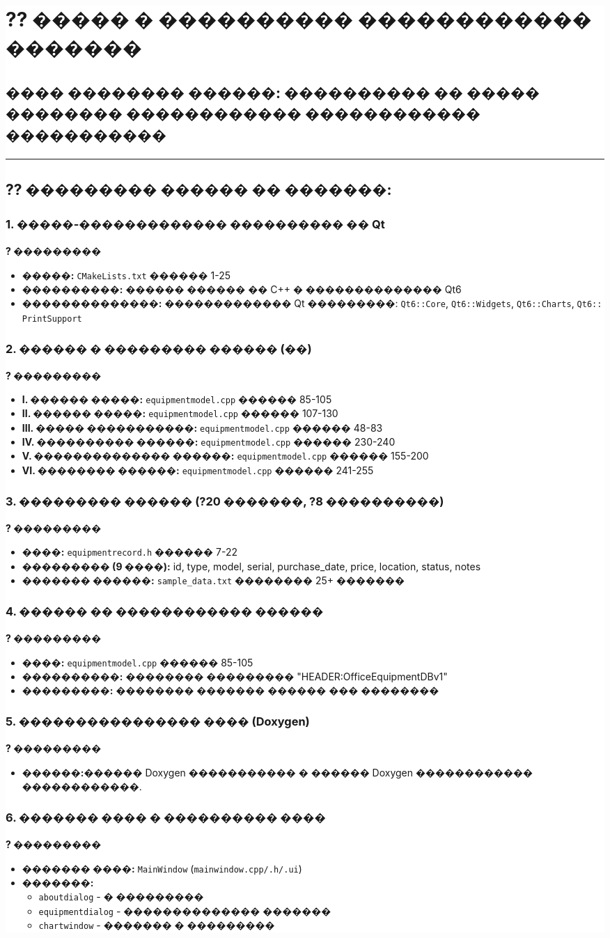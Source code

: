 # ?? **����� � ���������� ������������ �������**

## **���� �������� ������:** ���������� �� ����� �������� ������������ ������������ �����������

---

## ?? **��������� ������ �� �������:**

### 1. �����-������������� ���������� �� Qt
**? ���������**
- **�����:** `CMakeLists.txt` ������ 1-25
- **����������:** ������ ������ �� C++ � �������������� Qt6
- **��������������:** ������������� Qt ���������: `Qt6::Core`, `Qt6::Widgets`, `Qt6::Charts`, `Qt6::PrintSupport`

### 2. ������ � ��������� ������ (��)
**? ���������**
- **I. ������ �����:** `equipmentmodel.cpp` ������ 85-105
- **II. ������ �����:** `equipmentmodel.cpp` ������ 107-130
- **III. ����� �����������:** `equipmentmodel.cpp` ������ 48-83
- **IV. ���������� ������:** `equipmentmodel.cpp` ������ 230-240
- **V. �������������� ������:** `equipmentmodel.cpp` ������ 155-200
- **VI. �������� ������:** `equipmentmodel.cpp` ������ 241-255

### 3. ��������� ������ (?20 �������, ?8 ����������)
**? ���������**
- **����:** `equipmentrecord.h` ������ 7-22
- **��������� (9 ����):** id, type, model, serial, purchase_date, price, location, status, notes
- **������� ������:** `sample_data.txt` �������� 25+ �������

### 4. ������ �� ������������ ������
**? ���������**
- **����:** `equipmentmodel.cpp` ������ 85-105
- **����������:** �������� ��������� "HEADER:OfficeEquipmentDBv1"
- **���������:** �������� ������� ������ ��� ��������

### 5. ���������������� ���� (Doxygen)
**? ���������**
- **������:**������ Doxygen ����������� � ������ Doxygen ������������ ������������.

### 6. ������� ���� � ���������� ����
**? ���������**
- **������� ����:** `MainWindow` (`mainwindow.cpp/.h/.ui`)
- **�������:** 
  - `aboutdialog` - � ���������
  - `equipmentdialog` - �������������� �������
  - `chartwindow` - ������� � ���������
